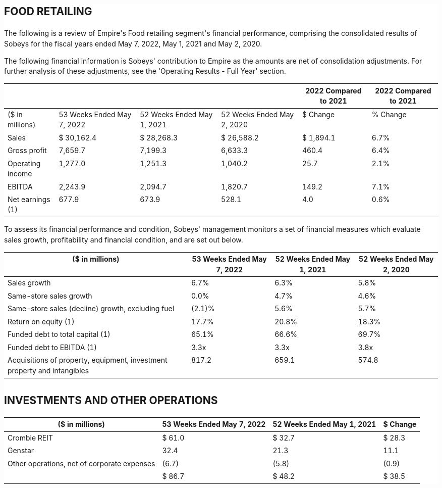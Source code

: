 ## FOOD RETAILING

The following is a review of Empire's Food retailing segment's financial performance, comprising the consolidated results of Sobeys for the fiscal years ended May 7, 2022, May 1, 2021 and May 2, 2020.

The following financial information is Sobeys' contribution to Empire as the amounts are net of consolidation adjustments. For further analysis of these adjustments, see the 'Operating Results - Full Year' section.

|                  |                             |                             |                             | 2022 Compared to 2021   | 2022 Compared to 2021   |
|------------------|-----------------------------|-----------------------------|-----------------------------|-------------------------|-------------------------|
| ($ in millions)  | 53 Weeks Ended  May 7, 2022 | 52 Weeks Ended  May 1, 2021 | 52 Weeks Ended  May 2, 2020 | $ Change                | % Change                |
| Sales            | $ 30,162.4                  | $ 28,268.3                  | $ 26,588.2                  | $ 1,894.1               | 6.7%                    |
| Gross profit     | 7,659.7                     | 7,199.3                     | 6,633.3                     | 460.4                   | 6.4%                    |
| Operating income | 1,277.0                     | 1,251.3                     | 1,040.2                     | 25.7                    | 2.1%                    |
| EBITDA           | 2,243.9                     | 2,094.7                     | 1,820.7                     | 149.2                   | 7.1%                    |
| Net earnings (1) | 677.9                       | 673.9                       | 528.1                       | 4.0                     | 0.6%                    |

To assess its financial performance and condition, Sobeys' management monitors a set of financial measures which evaluate sales growth, profitability and financial condition, and are set out below.

| ($ in millions)                                                            | 53 Weeks Ended  May 7, 2022   | 52 Weeks Ended  May 1, 2021   | 52 Weeks Ended  May 2, 2020   |
|----------------------------------------------------------------------------|-------------------------------|-------------------------------|-------------------------------|
| Sales growth                                                               | 6.7%                          | 6.3%                          | 5.8%                          |
| Same-store sales growth                                                    | 0.0%                          | 4.7%                          | 4.6%                          |
| Same-store sales (decline) growth, excluding fuel                          | (2.1)%                        | 5.6%                          | 5.7%                          |
| Return on equity (1)                                                       | 17.7%                         | 20.8%                         | 18.3%                         |
| Funded debt to total capital (1)                                           | 65.1%                         | 66.6%                         | 69.7%                         |
| Funded debt to EBITDA (1)                                                  | 3.3x                          | 3.3x                          | 3.8x                          |
| Acquisitions of property, equipment,   investment property and intangibles | 817.2                         | 659.1                         | 574.8                         |

## INVESTMENTS AND OTHER OPERATIONS

| ($ in millions)                             | 53 Weeks Ended  May 7, 2022   | 52 Weeks Ended  May 1, 2021   | $  Change   |
|---------------------------------------------|-------------------------------|-------------------------------|-------------|
| Crombie REIT                                | $ 61.0                        | $ 32.7                        | $ 28.3      |
| Genstar                                     | 32.4                          | 21.3                          | 11.1        |
| Other operations, net of corporate expenses | (6.7)                         | (5.8)                         | (0.9)       |
|                                             | $ 86.7                        | $ 48.2                        | $ 38.5      |
